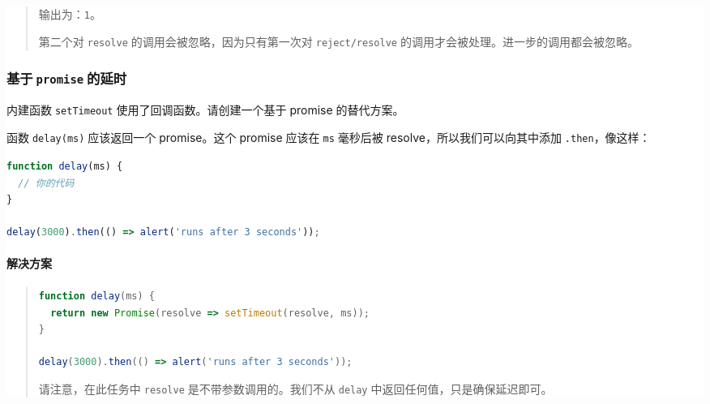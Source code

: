 > 输出为：`1`。
>
> 第二个对 `resolve` 的调用会被忽略，因为只有第一次对 `reject/resolve` 的调用才会被处理。进一步的调用都会被忽略。

### 基于 `promise` 的延时

内建函数 `setTimeout` 使用了回调函数。请创建一个基于 promise 的替代方案。

函数 `delay(ms)` 应该返回一个 promise。这个 promise 应该在 `ms` 毫秒后被 resolve，所以我们可以向其中添加 `.then`，像这样：

```javascript
function delay(ms) {
  // 你的代码
}

delay(3000).then(() => alert('runs after 3 seconds'));
```

#### 解决方案

> ```javascript
> function delay(ms) {
>   return new Promise(resolve => setTimeout(resolve, ms));
> }
> 
> delay(3000).then(() => alert('runs after 3 seconds'));
> ```
>
> 请注意，在此任务中 `resolve` 是不带参数调用的。我们不从 `delay` 中返回任何值，只是确保延迟即可。